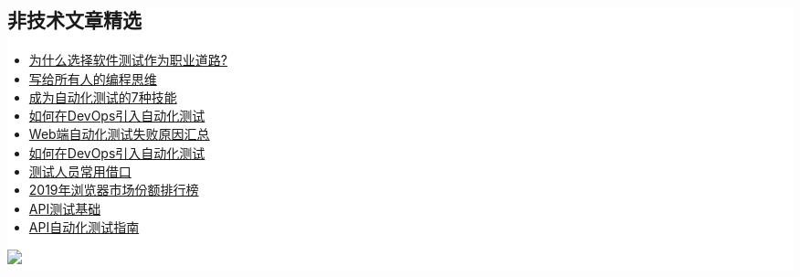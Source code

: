 ## 非技术文章精选

- [为什么选择软件测试作为职业道路?](https://mp.weixin.qq.com/s/o83wYvFUvy17kBPLDO609A)
- [写给所有人的编程思维](https://mp.weixin.qq.com/s/Oj33UCnYfbUgzsBzEm2GPQ)
- [成为自动化测试的7种技能](https://mp.weixin.qq.com/s/e-HAGMO0JLR7VBBWLvk0dQ)
- [如何在DevOps引入自动化测试](https://mp.weixin.qq.com/s/MclK3VvMN1dsiXXJO8g7ig)
- [Web端自动化测试失败原因汇总](https://mp.weixin.qq.com/s/qzFth-Q9e8MTms1M8L5TyA)
- [如何在DevOps引入自动化测试](https://mp.weixin.qq.com/s/MclK3VvMN1dsiXXJO8g7ig)
- [测试人员常用借口](https://mp.weixin.qq.com/s/0k_Ciud2sOpRb5PPiVzECw)
- [2019年浏览器市场份额排行榜](https://mp.weixin.qq.com/s/4NmJ_ZCPD5UwaRCtaCfjEg)
- [API测试基础](https://mp.weixin.qq.com/s/bkbUEa9CF21xMYSlhPcULw)
- [API自动化测试指南](https://mp.weixin.qq.com/s/uy_Vn_ZVUEu3YAI1gW2T_A)


![](https://mmbiz.qpic.cn/mmbiz_jpg/13eN86FKXzCMW6WN4Wch71qNtGQvxLRSGejZpr37OWa7CDYg5e4ZeanaGWuBgRAX3jicJNIhcyyZPXbKByXcl7w/640?wx_fmt=jpeg&tp=webp&wxfrom=5&wx_lazy=1&wx_co=1)